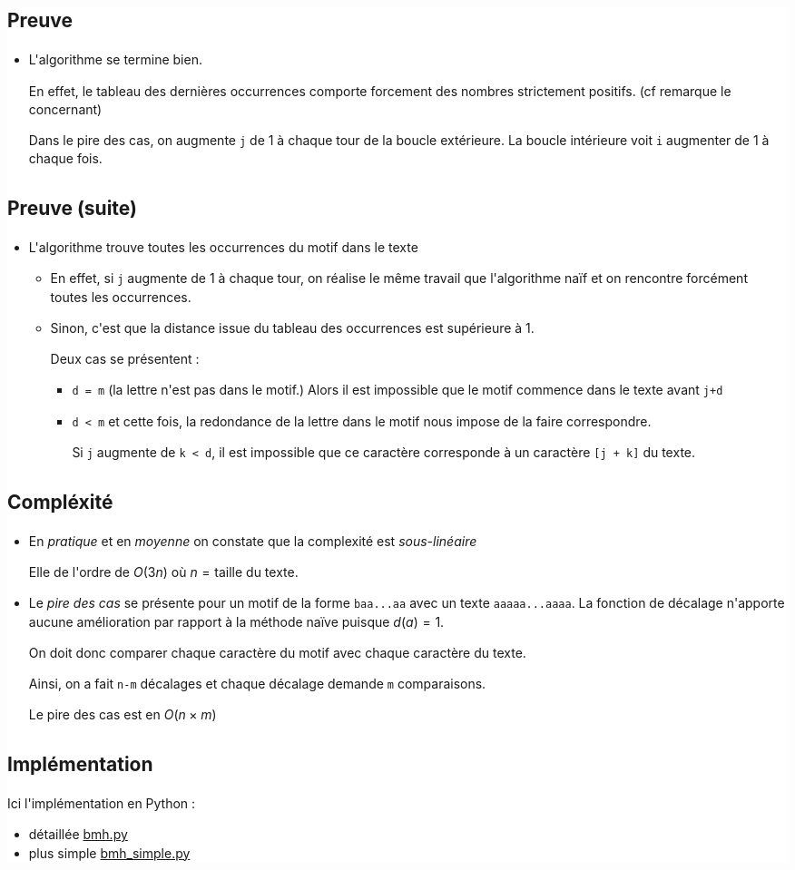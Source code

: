 ## Preuve

* L'algorithme se termine bien.

  En effet, le tableau des dernières occurrences comporte forcement des
  nombres strictement positifs. (cf remarque le concernant)

  Dans le pire des cas, on augmente `j` de 1 à chaque tour de la boucle
  extérieure.
  La boucle intérieure voit `i` augmenter de 1 à chaque fois.

## Preuve (suite)

* L'algorithme trouve toutes les occurrences du motif dans le texte

  * En effet, si `j` augmente de 1 à chaque tour, on réalise le même travail
    que l'algorithme naïf et on rencontre forcément toutes les occurrences.


  * Sinon, c'est que la distance issue du tableau des occurrences est supérieure
    à 1.

    Deux cas se présentent :


    * `d = m` (la lettre n'est pas dans le motif.) Alors
      il est impossible que le motif commence dans le texte avant `j+d`


    * `d < m` et cette fois, la redondance de la lettre dans le motif
      nous impose de la faire correspondre.

      Si `j` augmente de `k < d`, il est impossible que ce caractère
      corresponde à un caractère `[j + k]` du texte.


## Compléxité

* En _pratique_ et en _moyenne_ on constate que la complexité est _sous-linéaire_

  Elle de l'ordre de $O(3n)$ où $n = \text{taille du texte}$.

* Le _pire des cas_ se présente pour un motif de la forme `baa...aa` avec un texte
  `aaaaa...aaaa`. La fonction de décalage n'apporte aucune amélioration par
  rapport à la méthode naïve puisque $d(a) = 1$.

  On doit donc comparer chaque caractère du motif avec chaque caractère du texte.

  Ainsi, on a fait `n-m` décalages et chaque décalage demande `m` comparaisons.

  Le pire des cas est en $O(n\times m)$

## Implémentation

Ici l'implémentation en Python : 

* détaillée [bmh.py](bmh.py)
* plus simple [bmh_simple.py](./bmh_simple.py)
